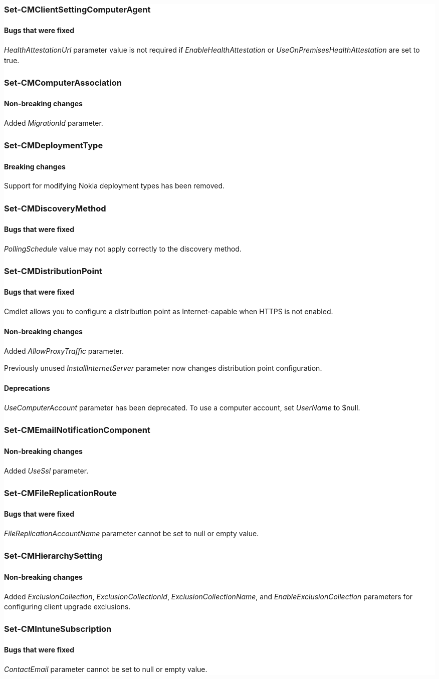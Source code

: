 ### Set-CMClientSettingComputerAgent
#### Bugs that were fixed
*HealthAttestationUrl* parameter value is not required if *EnableHealthAttestation* or *UseOnPremisesHealthAttestation* are set to true.

### Set-CMComputerAssociation
#### Non-breaking changes
Added *MigrationId* parameter.

### Set-CMDeploymentType
#### Breaking changes
Support for modifying Nokia deployment types has been removed.

### Set-CMDiscoveryMethod
#### Bugs that were fixed
*PollingSchedule* value may not apply correctly to the discovery method.

### Set-CMDistributionPoint
#### Bugs that were fixed
Cmdlet allows you to configure a distribution point as Internet-capable when HTTPS is not enabled.

#### Non-breaking changes
Added *AllowProxyTraffic* parameter.

Previously unused *InstallInternetServer* parameter now changes distribution point configuration.

#### Deprecations
*UseComputerAccount* parameter has been deprecated. To use a computer account, set *UserName* to $null.

### Set-CMEmailNotificationComponent
#### Non-breaking changes
Added *UseSsl* parameter.

### Set-CMFileReplicationRoute
#### Bugs that were fixed
*FileReplicationAccountName* parameter cannot be set to null or empty value.

### Set-CMHierarchySetting
#### Non-breaking changes
Added *ExclusionCollection*, *ExclusionCollectionId*, *ExclusionCollectionName*, and *EnableExclusionCollection* parameters for configuring client upgrade exclusions.

### Set-CMIntuneSubscription
#### Bugs that were fixed
*ContactEmail* parameter cannot be set to null or empty value.
